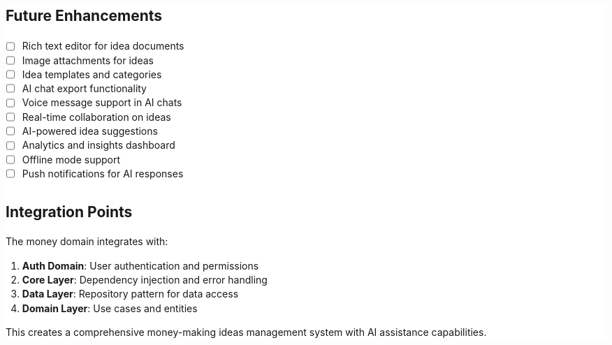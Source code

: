 ## Future Enhancements

- [ ] Rich text editor for idea documents
- [ ] Image attachments for ideas
- [ ] Idea templates and categories
- [ ] AI chat export functionality
- [ ] Voice message support in AI chats
- [ ] Real-time collaboration on ideas
- [ ] AI-powered idea suggestions
- [ ] Analytics and insights dashboard
- [ ] Offline mode support
- [ ] Push notifications for AI responses

## Integration Points

The money domain integrates with:

1. **Auth Domain**: User authentication and permissions
2. **Core Layer**: Dependency injection and error handling
3. **Data Layer**: Repository pattern for data access
4. **Domain Layer**: Use cases and entities

This creates a comprehensive money-making ideas management system with AI assistance capabilities.
